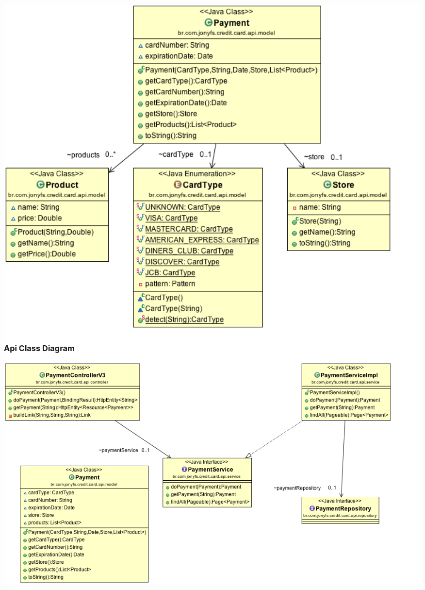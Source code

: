 <img src="model-class-diagram.png" alt="Model Class Diagram" style="width: 800px;" />



### Api Class Diagram

<img src="api-class-diagram.png" alt="Api Class Diagram" style="width: 800px;" />
